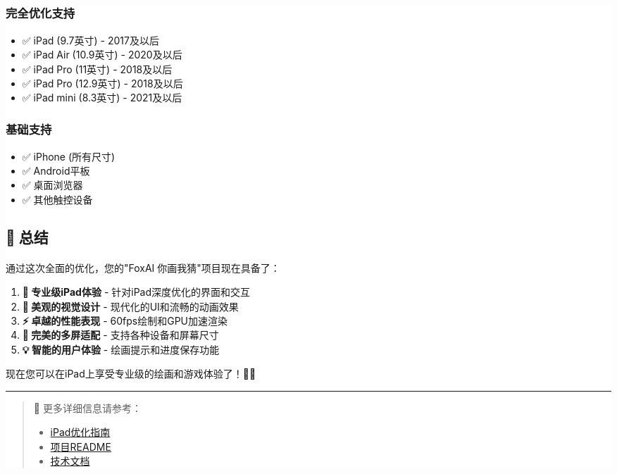 ### 完全优化支持
- ✅ iPad (9.7英寸) - 2017及以后
- ✅ iPad Air (10.9英寸) - 2020及以后  
- ✅ iPad Pro (11英寸) - 2018及以后
- ✅ iPad Pro (12.9英寸) - 2018及以后
- ✅ iPad mini (8.3英寸) - 2021及以后

### 基础支持
- ✅ iPhone (所有尺寸)
- ✅ Android平板
- ✅ 桌面浏览器
- ✅ 其他触控设备

## 🎉 总结

通过这次全面的优化，您的"FoxAI 你画我猜"项目现在具备了：

1. **🎯 专业级iPad体验** - 针对iPad深度优化的界面和交互
2. **🎨 美观的视觉设计** - 现代化的UI和流畅的动画效果
3. **⚡ 卓越的性能表现** - 60fps绘制和GPU加速渲染
4. **📱 完美的多屏适配** - 支持各种设备和屏幕尺寸
5. **💡 智能的用户体验** - 绘画提示和进度保存功能

现在您可以在iPad上享受专业级的绘画和游戏体验了！🦊✨

---

> 📖 更多详细信息请参考：
> - [iPad优化指南](./IPAD_OPTIMIZATION_GUIDE.md)
> - [项目README](./README.md)
> - [技术文档](./CLAUDE.md)
